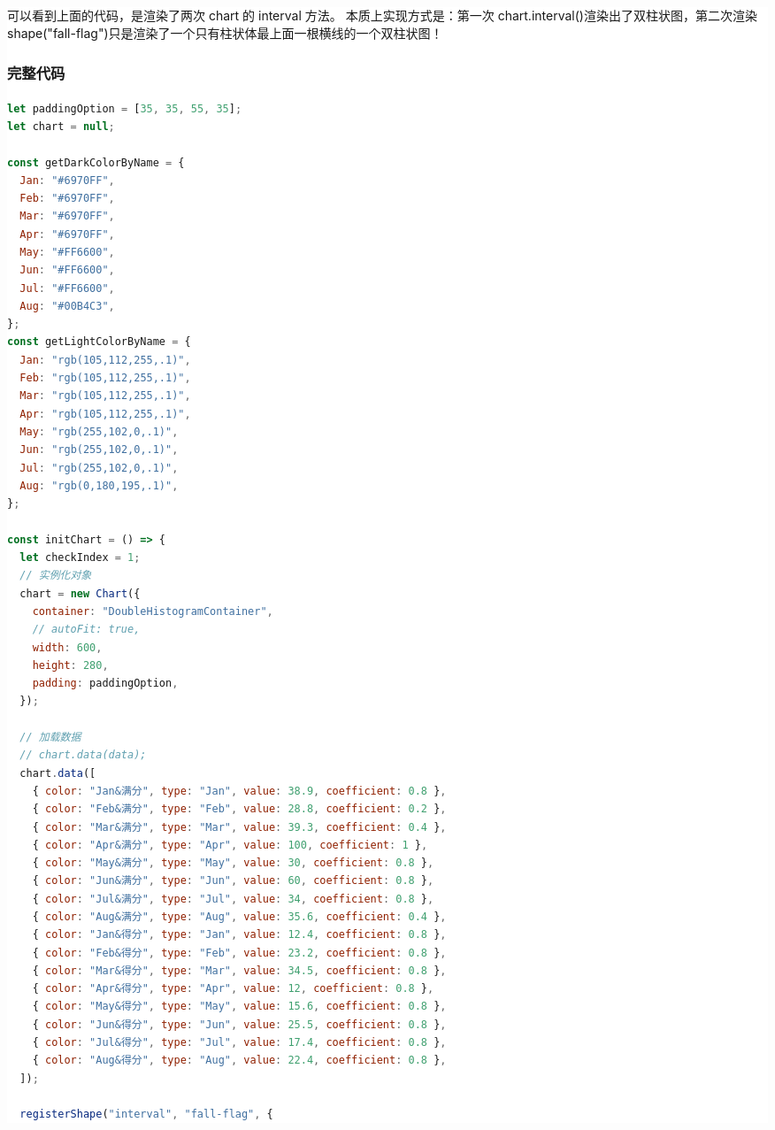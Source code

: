 
   可以看到上面的代码，是渲染了两次 chart 的 interval 方法。
   本质上实现方式是：第一次 chart.interval()渲染出了双柱状图，第二次渲染 shape("fall-flag")只是渲染了一个只有柱状体最上面一根横线的一个双柱状图！

### 完整代码

```js
let paddingOption = [35, 35, 55, 35];
let chart = null;

const getDarkColorByName = {
  Jan: "#6970FF",
  Feb: "#6970FF",
  Mar: "#6970FF",
  Apr: "#6970FF",
  May: "#FF6600",
  Jun: "#FF6600",
  Jul: "#FF6600",
  Aug: "#00B4C3",
};
const getLightColorByName = {
  Jan: "rgb(105,112,255,.1)",
  Feb: "rgb(105,112,255,.1)",
  Mar: "rgb(105,112,255,.1)",
  Apr: "rgb(105,112,255,.1)",
  May: "rgb(255,102,0,.1)",
  Jun: "rgb(255,102,0,.1)",
  Jul: "rgb(255,102,0,.1)",
  Aug: "rgb(0,180,195,.1)",
};

const initChart = () => {
  let checkIndex = 1;
  // 实例化对象
  chart = new Chart({
    container: "DoubleHistogramContainer",
    // autoFit: true,
    width: 600,
    height: 280,
    padding: paddingOption,
  });

  // 加载数据
  // chart.data(data);
  chart.data([
    { color: "Jan&满分", type: "Jan", value: 38.9, coefficient: 0.8 },
    { color: "Feb&满分", type: "Feb", value: 28.8, coefficient: 0.2 },
    { color: "Mar&满分", type: "Mar", value: 39.3, coefficient: 0.4 },
    { color: "Apr&满分", type: "Apr", value: 100, coefficient: 1 },
    { color: "May&满分", type: "May", value: 30, coefficient: 0.8 },
    { color: "Jun&满分", type: "Jun", value: 60, coefficient: 0.8 },
    { color: "Jul&满分", type: "Jul", value: 34, coefficient: 0.8 },
    { color: "Aug&满分", type: "Aug", value: 35.6, coefficient: 0.4 },
    { color: "Jan&得分", type: "Jan", value: 12.4, coefficient: 0.8 },
    { color: "Feb&得分", type: "Feb", value: 23.2, coefficient: 0.8 },
    { color: "Mar&得分", type: "Mar", value: 34.5, coefficient: 0.8 },
    { color: "Apr&得分", type: "Apr", value: 12, coefficient: 0.8 },
    { color: "May&得分", type: "May", value: 15.6, coefficient: 0.8 },
    { color: "Jun&得分", type: "Jun", value: 25.5, coefficient: 0.8 },
    { color: "Jul&得分", type: "Jul", value: 17.4, coefficient: 0.8 },
    { color: "Aug&得分", type: "Aug", value: 22.4, coefficient: 0.8 },
  ]);

  registerShape("interval", "fall-flag", {
```